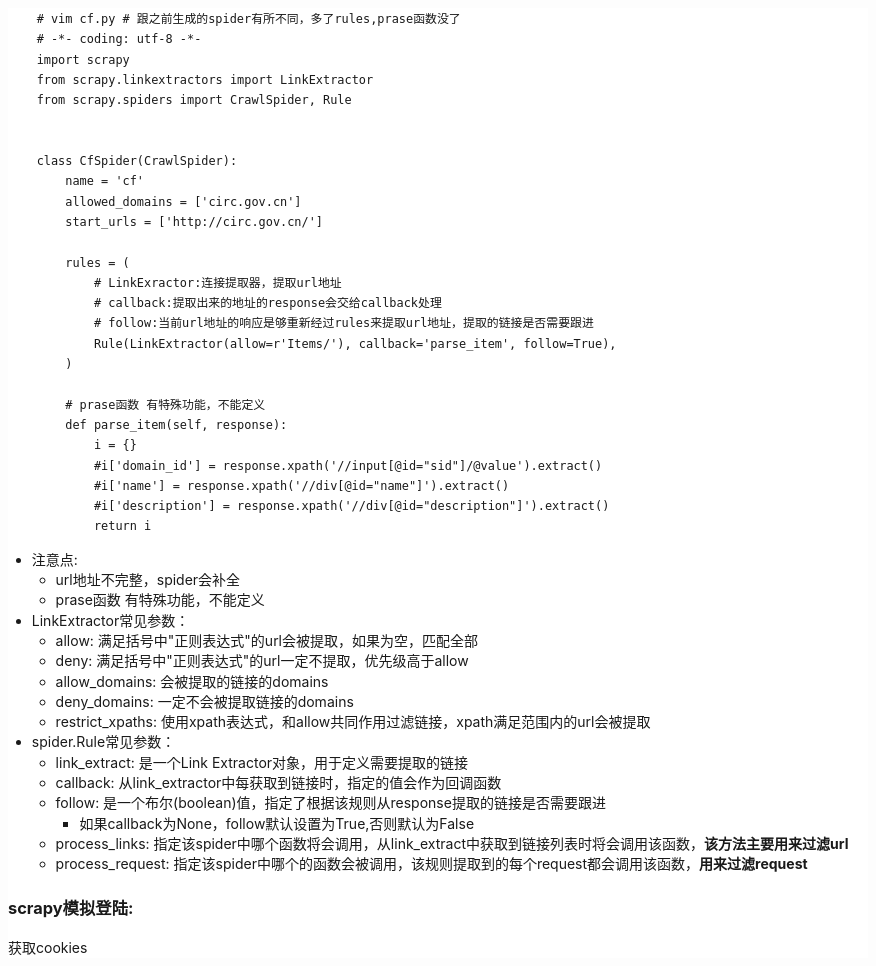 		# vim cf.py # 跟之前生成的spider有所不同，多了rules,prase函数没了
		# -*- coding: utf-8 -*-
		import scrapy
		from scrapy.linkextractors import LinkExtractor
		from scrapy.spiders import CrawlSpider, Rule
		
		
		class CfSpider(CrawlSpider):
		    name = 'cf'
		    allowed_domains = ['circ.gov.cn']
		    start_urls = ['http://circ.gov.cn/']
		
		    rules = (
				# LinkExractor:连接提取器，提取url地址
				# callback:提取出来的地址的response会交给callback处理
				# follow:当前url地址的响应是够重新经过rules来提取url地址，提取的链接是否需要跟进
		        Rule(LinkExtractor(allow=r'Items/'), callback='parse_item', follow=True),
		    )
		
			# prase函数 有特殊功能，不能定义
		    def parse_item(self, response):
		        i = {}
		        #i['domain_id'] = response.xpath('//input[@id="sid"]/@value').extract()
		        #i['name'] = response.xpath('//div[@id="name"]').extract()
		        #i['description'] = response.xpath('//div[@id="description"]').extract()
		        return i
- 注意点:
	- url地址不完整，spider会补全
	- prase函数 有特殊功能，不能定义
- LinkExtractor常见参数：
	- allow: 满足括号中"正则表达式"的url会被提取，如果为空，匹配全部
	- deny: 满足括号中"正则表达式"的url一定不提取，优先级高于allow
	- allow_domains: 会被提取的链接的domains
	- deny_domains: 一定不会被提取链接的domains
	- restrict_xpaths: 使用xpath表达式，和allow共同作用过滤链接，xpath满足范围内的url会被提取
- spider.Rule常见参数：
	- link_extract: 是一个Link Extractor对象，用于定义需要提取的链接
	- callback: 从link_extractor中每获取到链接时，指定的值会作为回调函数
	- follow: 是一个布尔(boolean)值，指定了根据该规则从response提取的链接是否需要跟进
		- 如果callback为None，follow默认设置为True,否则默认为False
	- process_links: 指定该spider中哪个函数将会调用，从link_extract中获取到链接列表时将会调用该函数，**该方法主要用来过滤url**
	- process_request: 指定该spider中哪个的函数会被调用，该规则提取到的每个request都会调用该函数，**用来过滤request**

### scrapy模拟登陆:
获取cookies
